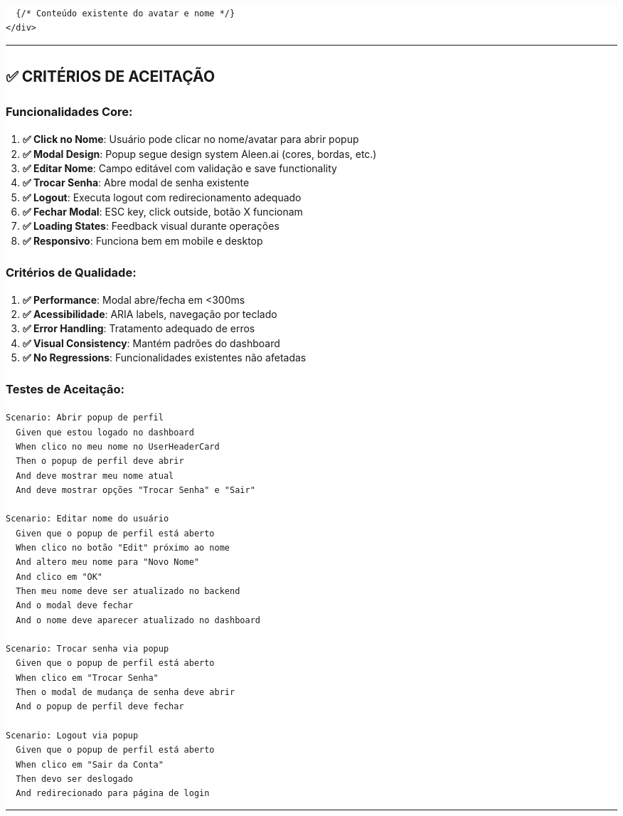 ```tsx
  {/* Conteúdo existente do avatar e nome */}
</div>
```

---

## ✅ CRITÉRIOS DE ACEITAÇÃO

### Funcionalidades Core:
1. **✅ Click no Nome**: Usuário pode clicar no nome/avatar para abrir popup
2. **✅ Modal Design**: Popup segue design system Aleen.ai (cores, bordas, etc.)
3. **✅ Editar Nome**: Campo editável com validação e save functionality
4. **✅ Trocar Senha**: Abre modal de senha existente
5. **✅ Logout**: Executa logout com redirecionamento adequado
6. **✅ Fechar Modal**: ESC key, click outside, botão X funcionam
7. **✅ Loading States**: Feedback visual durante operações
8. **✅ Responsivo**: Funciona bem em mobile e desktop

### Critérios de Qualidade:
1. **✅ Performance**: Modal abre/fecha em <300ms
2. **✅ Acessibilidade**: ARIA labels, navegação por teclado
3. **✅ Error Handling**: Tratamento adequado de erros
4. **✅ Visual Consistency**: Mantém padrões do dashboard
5. **✅ No Regressions**: Funcionalidades existentes não afetadas

### Testes de Aceitação:
```gherkin
Scenario: Abrir popup de perfil
  Given que estou logado no dashboard
  When clico no meu nome no UserHeaderCard
  Then o popup de perfil deve abrir
  And deve mostrar meu nome atual
  And deve mostrar opções "Trocar Senha" e "Sair"

Scenario: Editar nome do usuário
  Given que o popup de perfil está aberto
  When clico no botão "Edit" próximo ao nome
  And altero meu nome para "Novo Nome"
  And clico em "OK"
  Then meu nome deve ser atualizado no backend
  And o modal deve fechar
  And o nome deve aparecer atualizado no dashboard

Scenario: Trocar senha via popup
  Given que o popup de perfil está aberto
  When clico em "Trocar Senha"
  Then o modal de mudança de senha deve abrir
  And o popup de perfil deve fechar

Scenario: Logout via popup
  Given que o popup de perfil está aberto
  When clico em "Sair da Conta"
  Then devo ser deslogado
  And redirecionado para página de login
```

---